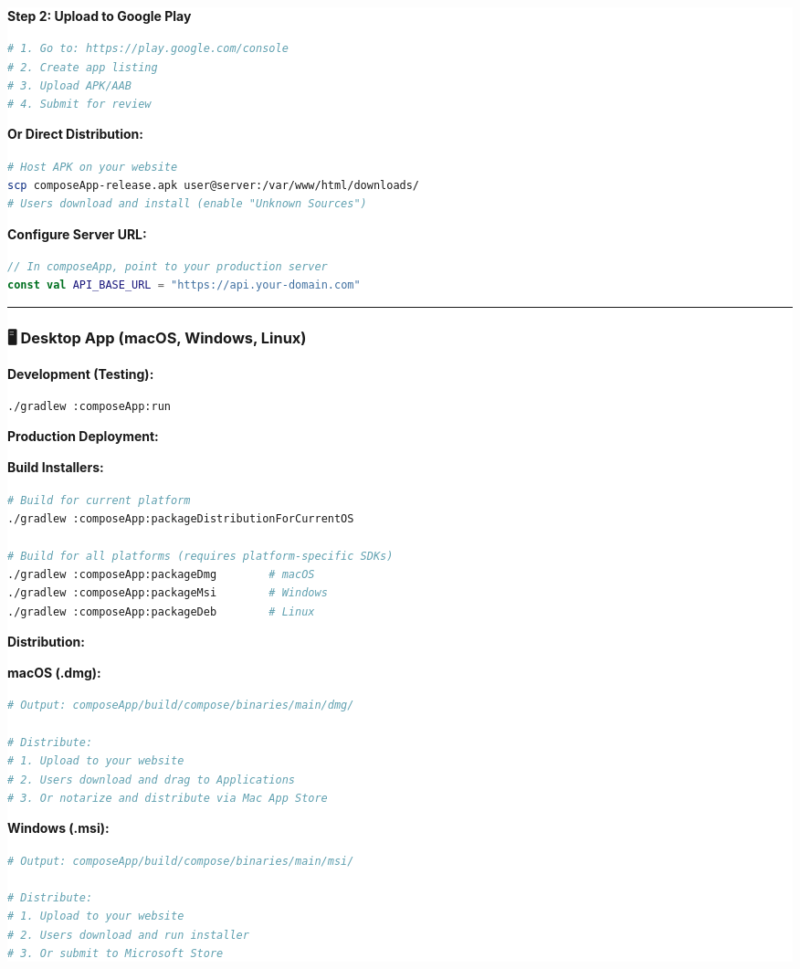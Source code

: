 **Step 2: Upload to Google Play**
```bash
# 1. Go to: https://play.google.com/console
# 2. Create app listing
# 3. Upload APK/AAB
# 4. Submit for review
```

**Or Direct Distribution:**
```bash
# Host APK on your website
scp composeApp-release.apk user@server:/var/www/html/downloads/
# Users download and install (enable "Unknown Sources")
```

**Configure Server URL:**
```kotlin
// In composeApp, point to your production server
const val API_BASE_URL = "https://api.your-domain.com"
```

---

### 🖥️ Desktop App (macOS, Windows, Linux)

**Development (Testing):**
```bash
./gradlew :composeApp:run
```

**Production Deployment:**

**Build Installers:**
```bash
# Build for current platform
./gradlew :composeApp:packageDistributionForCurrentOS

# Build for all platforms (requires platform-specific SDKs)
./gradlew :composeApp:packageDmg        # macOS
./gradlew :composeApp:packageMsi        # Windows
./gradlew :composeApp:packageDeb        # Linux
```

**Distribution:**

**macOS (.dmg):**
```bash
# Output: composeApp/build/compose/binaries/main/dmg/

# Distribute:
# 1. Upload to your website
# 2. Users download and drag to Applications
# 3. Or notarize and distribute via Mac App Store
```

**Windows (.msi):**
```bash
# Output: composeApp/build/compose/binaries/main/msi/

# Distribute:
# 1. Upload to your website
# 2. Users download and run installer
# 3. Or submit to Microsoft Store
```
